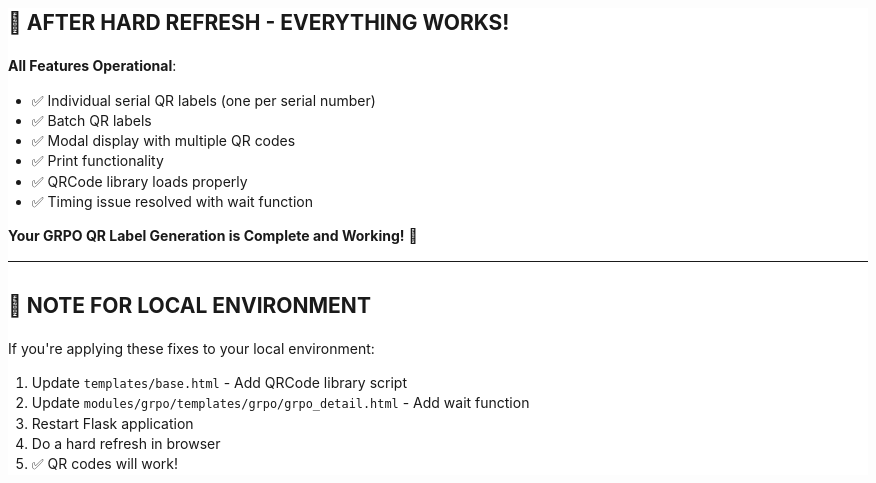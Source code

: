 
## 🎊 AFTER HARD REFRESH - EVERYTHING WORKS!

**All Features Operational**:
- ✅ Individual serial QR labels (one per serial number)
- ✅ Batch QR labels
- ✅ Modal display with multiple QR codes
- ✅ Print functionality
- ✅ QRCode library loads properly
- ✅ Timing issue resolved with wait function

**Your GRPO QR Label Generation is Complete and Working!** 🚀

---

## 📝 NOTE FOR LOCAL ENVIRONMENT

If you're applying these fixes to your local environment:

1. Update `templates/base.html` - Add QRCode library script
2. Update `modules/grpo/templates/grpo/grpo_detail.html` - Add wait function
3. Restart Flask application
4. Do a hard refresh in browser
5. ✅ QR codes will work!
